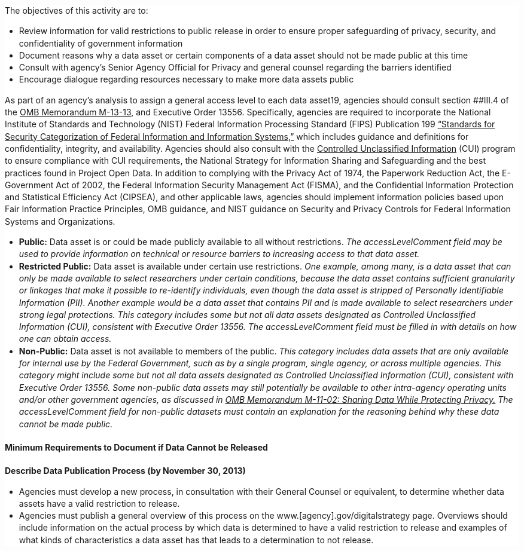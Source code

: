The objectives of this activity are to:

* Review information for valid restrictions to public release in order to ensure proper safeguarding of privacy, security, and confidentiality of government information
* Document reasons why a data asset or certain components of a data asset should not be made public at this time
* Consult with agency’s Senior Agency Official for Privacy and general counsel regarding the barriers identified
* Encourage dialogue regarding resources necessary to make more data assets public

As part of an agency’s analysis to assign a general access level to each data asset19, agencies should consult section ##III.4 of the [OMB Memorandum M-13-13](https://obamawhitehouse.archives.gov/sites/default/files/omb), and Executive Order 13556.
Specifically, agencies are required to incorporate the National Institute of Standards and Technology (NIST) Federal Information Processing Standard (FIPS) Publication 199 [“Standards for Security Categorization of Federal Information and Information Systems,”](https://csrc.nist.gov/csrc/media/publications/fips/199/final/documents/fips-pub-199-final.pdf) which includes guidance and definitions for confidentiality, integrity, and availability. 
Agencies should also consult with the [Controlled Unclassified Information](https://www.archives.gov/cui) (CUI) program to ensure compliance with CUI requirements, the National Strategy for Information Sharing and Safeguarding and the best practices found in Project Open Data. In addition to complying with the Privacy Act of 1974, the Paperwork Reduction Act, the E-Government Act of 2002, the Federal Information Security Management Act (FISMA), and the Confidential Information Protection and Statistical Efficiency Act (CIPSEA), and other applicable laws, agencies should implement information policies based upon Fair Information Practice Principles, OMB guidance, and NIST guidance on Security and Privacy Controls for Federal Information Systems and Organizations.

* **Public:** Data asset is or could be made publicly available to all without restrictions. *The accessLevelComment field may be used to provide information on technical or resource barriers to increasing access to that data asset.*
* **Restricted Public:** Data asset is available under certain use restrictions. *One example, among many, is a data asset that can only be made available to select researchers under certain conditions, because the data asset contains sufficient granularity or linkages that make it possible to re-identify individuals, even though the data asset is stripped of Personally Identifiable Information (PII). Another example would be a data asset that contains PII and is made available to select researchers under strong legal protections. This category includes some but not all data assets designated as Controlled Unclassified Information (CUI), consistent with Executive Order 13556. The accessLevelComment field must be filled in with details on how one can obtain access.*
* **Non-Public:** Data asset is not available to members of the public. *This category includes data assets that are only available for internal use by the Federal Government, such as by a single program, single agency, or across multiple agencies. This category might include some but not all data assets designated as Controlled Unclassified Information (CUI), consistent with Executive Order 13556. Some non-public data assets may still potentially be available to other intra-agency operating units and/or other government agencies, as discussed in [OMB Memorandum M-11-02: Sharing Data While Protecting Privacy.](https://obamawhitehouse.archives.gov/sites/default/files/omb/memoranda/2011/m11-02.pdf) The accessLevelComment field for non-public datasets must contain an explanation for the reasoning behind why these data cannot be made public.*

#### Minimum Requirements to Document if Data Cannot be Released
**Describe Data Publication Process (by November 30, 2013)**
* Agencies must develop a new process, in consultation with their General Counsel or equivalent, to determine whether data assets have a valid restriction to release.
* Agencies must publish a general overview of this process on the www.[agency].gov/digitalstrategy page. Overviews should include information on the actual process by which data is determined to have a valid restriction to release and examples of what kinds of characteristics a data asset has that leads to a determination to not release.
